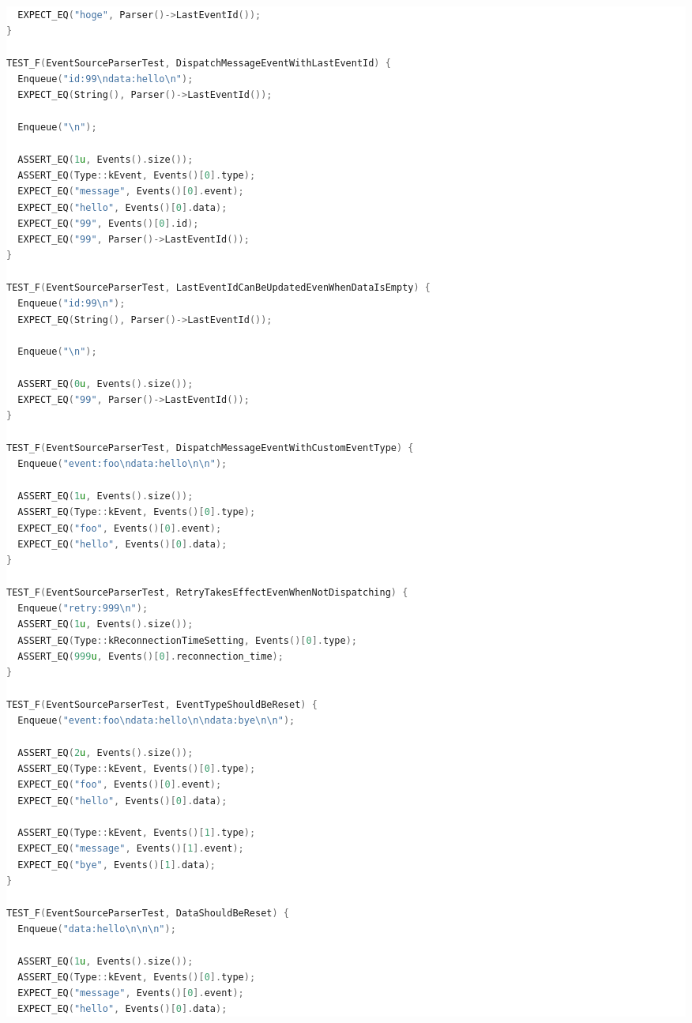 ```cpp
  EXPECT_EQ("hoge", Parser()->LastEventId());
}

TEST_F(EventSourceParserTest, DispatchMessageEventWithLastEventId) {
  Enqueue("id:99\ndata:hello\n");
  EXPECT_EQ(String(), Parser()->LastEventId());

  Enqueue("\n");

  ASSERT_EQ(1u, Events().size());
  ASSERT_EQ(Type::kEvent, Events()[0].type);
  EXPECT_EQ("message", Events()[0].event);
  EXPECT_EQ("hello", Events()[0].data);
  EXPECT_EQ("99", Events()[0].id);
  EXPECT_EQ("99", Parser()->LastEventId());
}

TEST_F(EventSourceParserTest, LastEventIdCanBeUpdatedEvenWhenDataIsEmpty) {
  Enqueue("id:99\n");
  EXPECT_EQ(String(), Parser()->LastEventId());

  Enqueue("\n");

  ASSERT_EQ(0u, Events().size());
  EXPECT_EQ("99", Parser()->LastEventId());
}

TEST_F(EventSourceParserTest, DispatchMessageEventWithCustomEventType) {
  Enqueue("event:foo\ndata:hello\n\n");

  ASSERT_EQ(1u, Events().size());
  ASSERT_EQ(Type::kEvent, Events()[0].type);
  EXPECT_EQ("foo", Events()[0].event);
  EXPECT_EQ("hello", Events()[0].data);
}

TEST_F(EventSourceParserTest, RetryTakesEffectEvenWhenNotDispatching) {
  Enqueue("retry:999\n");
  ASSERT_EQ(1u, Events().size());
  ASSERT_EQ(Type::kReconnectionTimeSetting, Events()[0].type);
  ASSERT_EQ(999u, Events()[0].reconnection_time);
}

TEST_F(EventSourceParserTest, EventTypeShouldBeReset) {
  Enqueue("event:foo\ndata:hello\n\ndata:bye\n\n");

  ASSERT_EQ(2u, Events().size());
  ASSERT_EQ(Type::kEvent, Events()[0].type);
  EXPECT_EQ("foo", Events()[0].event);
  EXPECT_EQ("hello", Events()[0].data);

  ASSERT_EQ(Type::kEvent, Events()[1].type);
  EXPECT_EQ("message", Events()[1].event);
  EXPECT_EQ("bye", Events()[1].data);
}

TEST_F(EventSourceParserTest, DataShouldBeReset) {
  Enqueue("data:hello\n\n\n");

  ASSERT_EQ(1u, Events().size());
  ASSERT_EQ(Type::kEvent, Events()[0].type);
  EXPECT_EQ("message", Events()[0].event);
  EXPECT_EQ("hello", Events()[0].data);
```